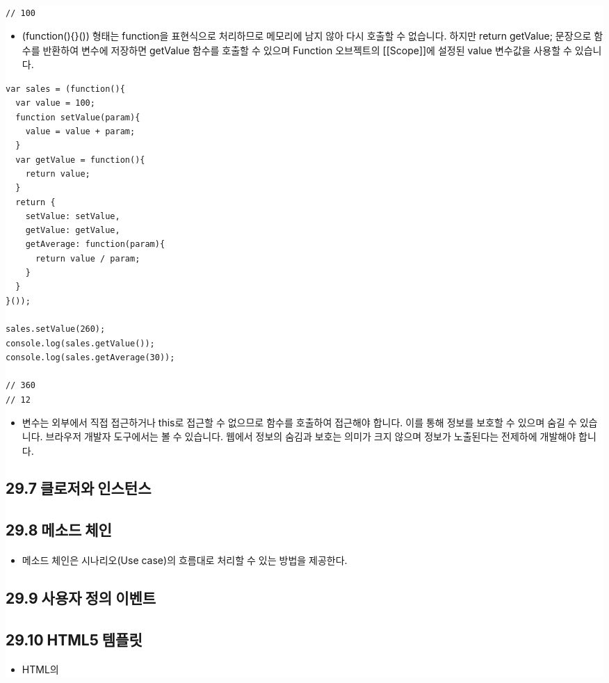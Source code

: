 ```
// 100
```
- (function(){}()) 형태는 function을 표현식으로 처리하므로 메모리에 남지 않아 다시 호출할 수 없습니다. 하지만 return getValue; 문장으로 함수를 반환하여 변수에 저장하면 getValue 함수를 호출할 수 있으며 Function 오브젝트의 [[Scope]]에 설정된 value 변수값을 사용할 수 있습니다.
```
var sales = (function(){
  var value = 100;
  function setValue(param){
    value = value + param;
  }
  var getValue = function(){
    return value;
  }
  return {
    setValue: setValue,
    getValue: getValue,
    getAverage: function(param){
      return value / param;
    }
  }
}());

sales.setValue(260);
console.log(sales.getValue());
console.log(sales.getAverage(30));

// 360
// 12
```
- 변수는 외부에서 직접 접근하거나 this로 접근할 수 없으므로 함수를 호출하여 접근해야 합니다. 이를 통해 정보를 보호할 수 있으며 숨길 수 있습니다. 브라우저 개발자 도구에서는 볼 수 있습니다. 웹에서 정보의 숨김과 보호는 의미가 크지 않으며 정보가 노출된다는 전제하에 개발해야 합니다.

## 29.7 클로저와 인스턴스
## 29.8 메소드 체인
- 메소드 체인은 시나리오(Use case)의 흐름대로 처리할 수 있는 방법을 제공한다.
## 29.9 사용자 정의 이벤트
## 29.10 HTML5 템플릿
- HTML의 <template> 엘리먼트 대신에 자바스크립트로 템플릿으 만들어 사용할 수 있습니다.
## 29.11 자바스크립트 템플릿
- js로 다양한 형태의 템플릿을 만들어 사용할 수 있습니다.
```
var data = [
  {'textClass': 'dataClass', text: 'text-1'},
  {'textClass': 'dataClass', text: 'text-2'},
  {'textClass': 'dataClass', text: 'text-3'}
]
var template = function(format) {
  this.template = format;
};

template.prototype = {
  template: /\{([\w-]+)?\}/g,
  match: function(data){
    return this.template.replace(this.templateExp, function(src, key) {
      return data[key];
    });
  }
};
```
